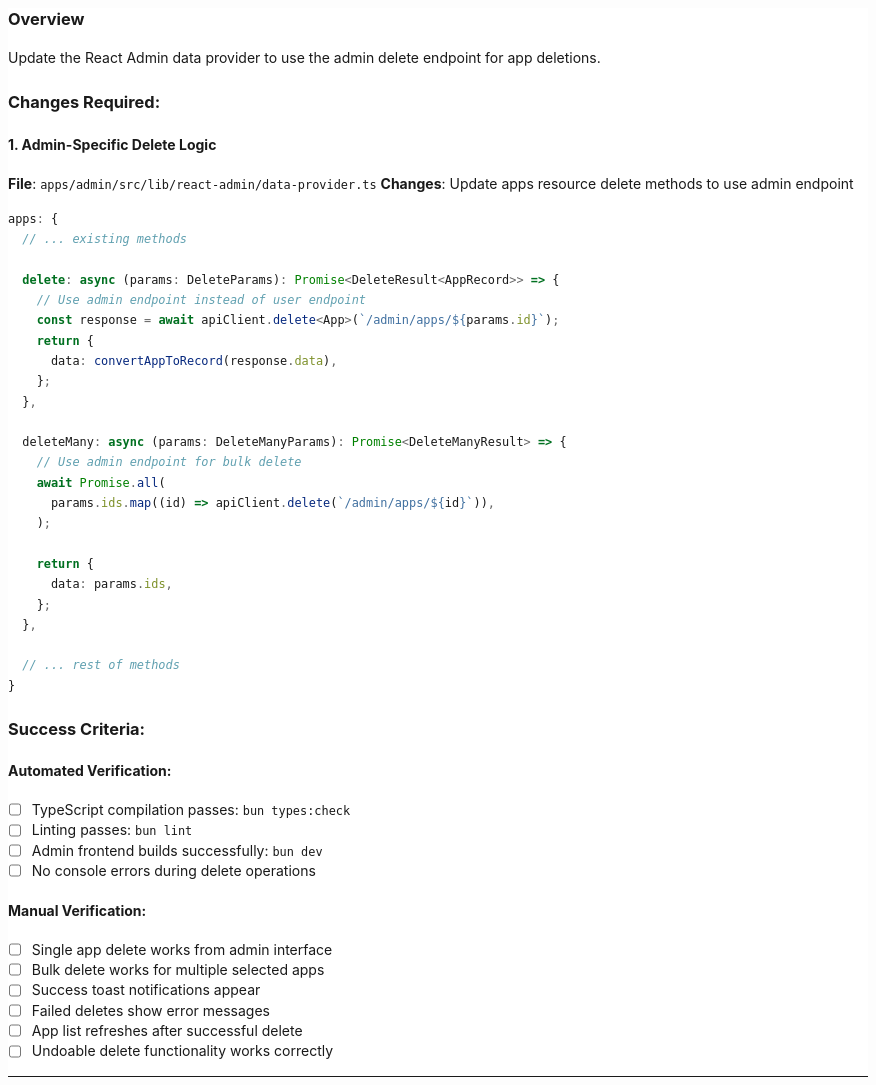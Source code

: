 ### Overview
Update the React Admin data provider to use the admin delete endpoint for app deletions.

### Changes Required:

#### 1. Admin-Specific Delete Logic
**File**: `apps/admin/src/lib/react-admin/data-provider.ts`
**Changes**: Update apps resource delete methods to use admin endpoint

```typescript
apps: {
  // ... existing methods

  delete: async (params: DeleteParams): Promise<DeleteResult<AppRecord>> => {
    // Use admin endpoint instead of user endpoint
    const response = await apiClient.delete<App>(`/admin/apps/${params.id}`);
    return {
      data: convertAppToRecord(response.data),
    };
  },

  deleteMany: async (params: DeleteManyParams): Promise<DeleteManyResult> => {
    // Use admin endpoint for bulk delete
    await Promise.all(
      params.ids.map((id) => apiClient.delete(`/admin/apps/${id}`)),
    );

    return {
      data: params.ids,
    };
  },

  // ... rest of methods
}
```

### Success Criteria:

#### Automated Verification:
- [ ] TypeScript compilation passes: `bun types:check`
- [ ] Linting passes: `bun lint`
- [ ] Admin frontend builds successfully: `bun dev`
- [ ] No console errors during delete operations

#### Manual Verification:
- [ ] Single app delete works from admin interface
- [ ] Bulk delete works for multiple selected apps
- [ ] Success toast notifications appear
- [ ] Failed deletes show error messages
- [ ] App list refreshes after successful delete
- [ ] Undoable delete functionality works correctly

---